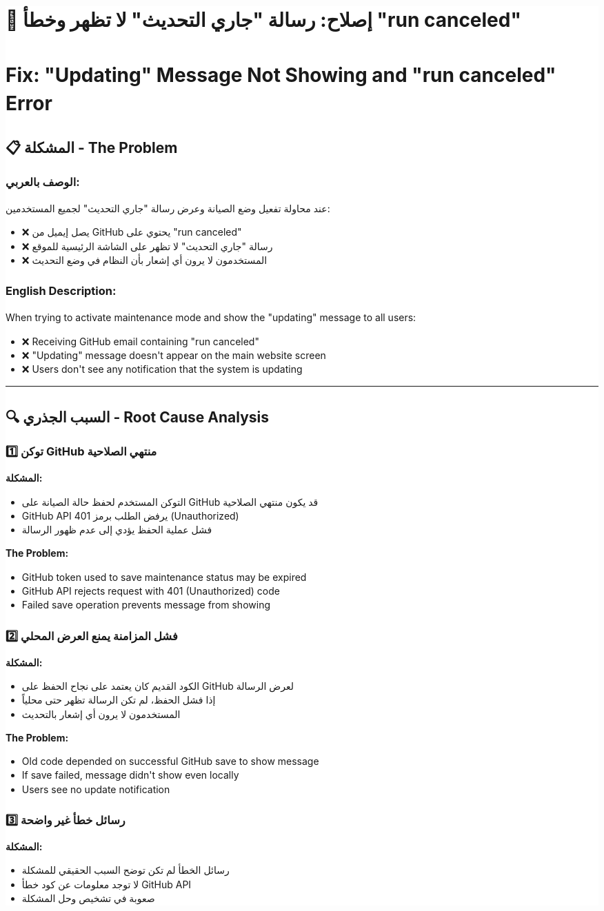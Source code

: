 # 🔧 إصلاح: رسالة "جاري التحديث" لا تظهر وخطأ "run canceled"
# Fix: "Updating" Message Not Showing and "run canceled" Error

## 📋 المشكلة - The Problem

### الوصف بالعربي:
عند محاولة تفعيل وضع الصيانة وعرض رسالة "جاري التحديث" لجميع المستخدمين:
- ❌ يصل إيميل من GitHub يحتوي على "run canceled"
- ❌ رسالة "جاري التحديث" لا تظهر على الشاشة الرئيسية للموقع
- ❌ المستخدمون لا يرون أي إشعار بأن النظام في وضع التحديث

### English Description:
When trying to activate maintenance mode and show the "updating" message to all users:
- ❌ Receiving GitHub email containing "run canceled"
- ❌ "Updating" message doesn't appear on the main website screen
- ❌ Users don't see any notification that the system is updating

---

## 🔍 السبب الجذري - Root Cause Analysis

### 1️⃣ توكن GitHub منتهي الصلاحية
**المشكلة:**
- التوكن المستخدم لحفظ حالة الصيانة على GitHub قد يكون منتهي الصلاحية
- GitHub API يرفض الطلب برمز 401 (Unauthorized)
- فشل عملية الحفظ يؤدي إلى عدم ظهور الرسالة

**The Problem:**
- GitHub token used to save maintenance status may be expired
- GitHub API rejects request with 401 (Unauthorized) code
- Failed save operation prevents message from showing

### 2️⃣ فشل المزامنة يمنع العرض المحلي
**المشكلة:**
- الكود القديم كان يعتمد على نجاح الحفظ على GitHub لعرض الرسالة
- إذا فشل الحفظ، لم تكن الرسالة تظهر حتى محلياً
- المستخدمون لا يرون أي إشعار بالتحديث

**The Problem:**
- Old code depended on successful GitHub save to show message
- If save failed, message didn't show even locally
- Users see no update notification

### 3️⃣ رسائل خطأ غير واضحة
**المشكلة:**
- رسائل الخطأ لم تكن توضح السبب الحقيقي للمشكلة
- لا توجد معلومات عن كود خطأ GitHub API
- صعوبة في تشخيص وحل المشكلة
